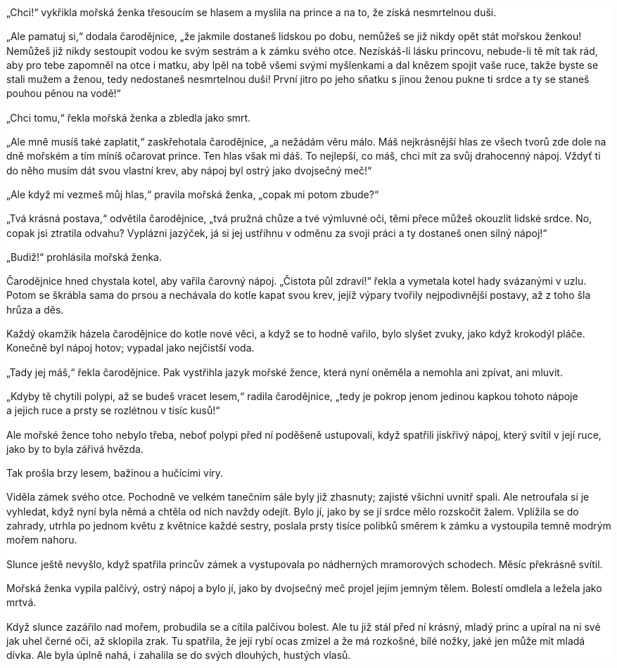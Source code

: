 „Chci!“ vykřikla mořská ženka třesoucím se hlasem a myslila na prince a na to, že získá nesmrtelnou duši.

„Ale pamatuj si,“ dodala čarodějnice, „že jakmile dostaneš lidskou po dobu, nemůžeš se již nikdy opět stát mořskou ženkou! Nemůžeš již nikdy sestoupit vodou ke svým sestrám a k zámku svého otce. Nezískáš-li lásku princovu, nebude-li tě mít tak rád, aby pro tebe zapomněl na otce i matku, aby lpěl na tobě všemi svými myšlenkami a dal knězem spojit vaše ruce, takže byste se stali mužem a ženou, tedy nedostaneš nesmrtelnou duši! První jitro po jeho sňatku s jinou ženou pukne ti srdce a ty se staneš pouhou pěnou na vodě!“

„Chci tomu,“ řekla mořská ženka a zbledla jako smrt.

„Ale mně musíš také zaplatit,“ zaskřehotala čarodějnice, „a nežádám věru málo. Máš nejkrásnější hlas ze všech tvorů zde dole na dně mořském a tím míníš očarovat prince. Ten hlas však mi dáš. To nejlepší, co máš, chci mít za svůj drahocenný nápoj. Vždyť ti do něho musím dát svou vlastní krev, aby nápoj byl ostrý jako dvojsečný meč!“

„Ale když mi vezmeš můj hlas,“ pravila mořská ženka, „copak mi potom zbude?“

„Tvá krásná postava,“ odvětila čarodějnice, „tvá pružná chůze a tvé výmluvné oči, těmi přece můžeš okouzlit lidské srdce. No, copak jsi ztratila odvahu? Vyplázni jazýček, já si jej ustřihnu v odměnu za svoji práci a ty dostaneš onen silný nápoj!“

„Budiž!“ prohlásila mořská ženka.

Čarodějnice hned chystala kotel, aby vařila čarovný nápoj. „Čistota půl zdraví!“ řekla a vymetala kotel hady svázanými v uzlu. Potom se škrábla sama do prsou a nechávala do kotle kapat svou krev, jejíž výpary tvořily nejpodivnější postavy, až z toho šla hrůza a děs.

Každý okamžik házela čarodějnice do kotle nové věci, a když se to hodně vařilo, bylo slyšet zvuky, jako když krokodýl pláče. Konečně byl nápoj hotov; vypadal jako nejčistší voda.

„Tady jej máš,“ řekla čarodějnice. Pak vystřihla jazyk mořské žence, která nyní oněměla a nemohla ani zpívat, ani mluvit.

„Kdyby tě chytili polypi, až se budeš vracet lesem,“ radila čarodějnice, „tedy je pokrop jenom jedinou kapkou tohoto nápoje a jejich ruce a prsty se rozlétnou v tisíc kusů!“

Ale mořské žence toho nebylo třeba, neboť polypi před ní poděšeně ustupovali, když spatřili jiskřivý nápoj, který svítil v její ruce, jako by to byla zářivá hvězda.

Tak prošla brzy lesem, bažinou a hučícími víry.

Viděla zámek svého otce. Pochodně ve velkém tanečním sále byly již zhasnuty; zajisté všichni uvnitř spali. Ale netroufala si je vyhledat, když nyní byla němá a chtěla od nich navždy odejít. Bylo jí, jako by se jí srdce mělo rozskočit žalem. Vplížila se do zahrady, utrhla po jednom květu z květnice každé sestry, poslala prsty tisíce polibků směrem k zámku a vystoupila temně modrým mořem nahoru.

Slunce ještě nevyšlo, když spatřila princův zámek a vystupovala po nádherných mramorových schodech. Měsíc překrásně svítil.

Mořská ženka vypila palčivý, ostrý nápoj a bylo jí, jako by dvojsečný meč projel jejím jemným tělem. Bolestí omdlela a ležela jako mrtvá.

Když slunce zazářilo nad mořem, probudila se a cítila palčivou bolest. Ale tu již stál před ní krásný, mladý princ a upíral na ni své jak uhel černé oči, až sklopila zrak. Tu spatřila, že její rybí ocas zmizel a že má rozkošné, bílé nožky, jaké jen může mít mladá dívka. Ale byla úplně nahá, i zahalila se do svých dlouhých, hustých vlasů.
